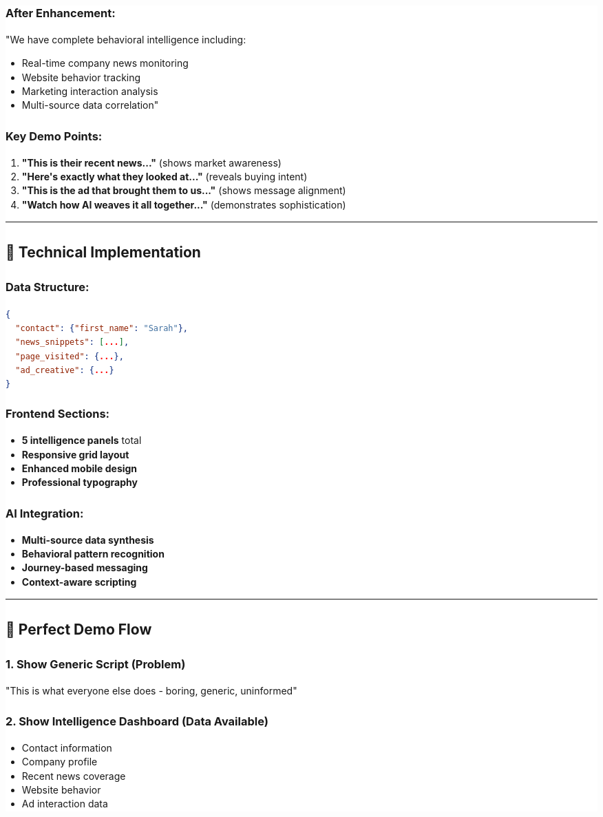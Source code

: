 ### **After Enhancement:**
"We have complete behavioral intelligence including:
- Real-time company news monitoring
- Website behavior tracking  
- Marketing interaction analysis
- Multi-source data correlation"

### **Key Demo Points:**
1. **"This is their recent news..."** (shows market awareness)
2. **"Here's exactly what they looked at..."** (reveals buying intent)
3. **"This is the ad that brought them to us..."** (shows message alignment)
4. **"Watch how AI weaves it all together..."** (demonstrates sophistication)

---

## 🔧 **Technical Implementation**

### **Data Structure:**
```json
{
  "contact": {"first_name": "Sarah"},
  "news_snippets": [...],
  "page_visited": {...},
  "ad_creative": {...}
}
```

### **Frontend Sections:**
- **5 intelligence panels** total
- **Responsive grid layout**
- **Enhanced mobile design**
- **Professional typography**

### **AI Integration:**
- **Multi-source data synthesis**
- **Behavioral pattern recognition**
- **Journey-based messaging**
- **Context-aware scripting**

---

## 🎪 **Perfect Demo Flow**

### **1. Show Generic Script** (Problem)
"This is what everyone else does - boring, generic, uninformed"

### **2. Show Intelligence Dashboard** (Data Available)
- Contact information
- Company profile  
- Recent news coverage
- Website behavior
- Ad interaction data
